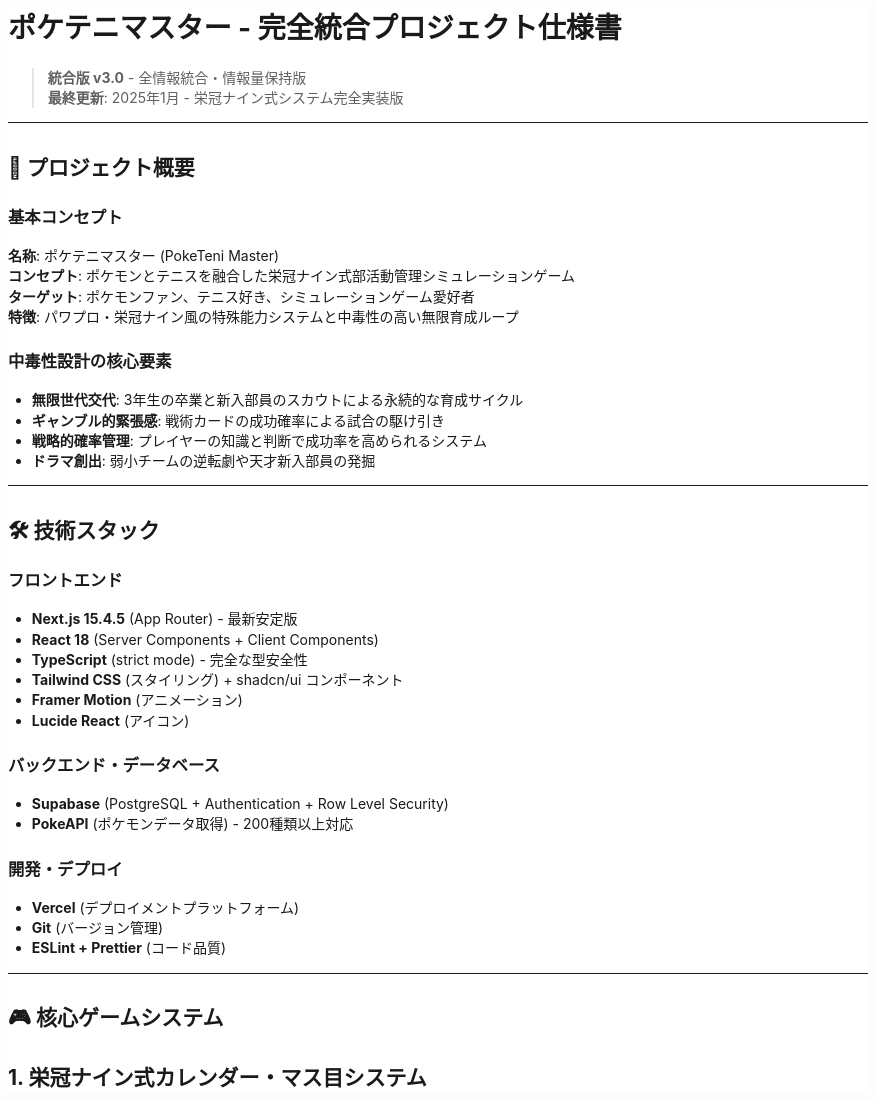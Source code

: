 # ポケテニマスター - 完全統合プロジェクト仕様書
> **統合版 v3.0** - 全情報統合・情報量保持版  
> **最終更新**: 2025年1月 - 栄冠ナイン式システム完全実装版

---

## 🎯 プロジェクト概要

### 基本コンセプト
**名称**: ポケテニマスター (PokeTeni Master)  
**コンセプト**: ポケモンとテニスを融合した栄冠ナイン式部活動管理シミュレーションゲーム  
**ターゲット**: ポケモンファン、テニス好き、シミュレーションゲーム愛好者  
**特徴**: パワプロ・栄冠ナイン風の特殊能力システムと中毒性の高い無限育成ループ

### 中毒性設計の核心要素
- **無限世代交代**: 3年生の卒業と新入部員のスカウトによる永続的な育成サイクル
- **ギャンブル的緊張感**: 戦術カードの成功確率による試合の駆け引き
- **戦略的確率管理**: プレイヤーの知識と判断で成功率を高められるシステム
- **ドラマ創出**: 弱小チームの逆転劇や天才新入部員の発掘

---

## 🛠️ 技術スタック

### フロントエンド
- **Next.js 15.4.5** (App Router) - 最新安定版
- **React 18** (Server Components + Client Components)
- **TypeScript** (strict mode) - 完全な型安全性
- **Tailwind CSS** (スタイリング) + shadcn/ui コンポーネント
- **Framer Motion** (アニメーション)
- **Lucide React** (アイコン)

### バックエンド・データベース
- **Supabase** (PostgreSQL + Authentication + Row Level Security)
- **PokeAPI** (ポケモンデータ取得) - 200種類以上対応

### 開発・デプロイ
- **Vercel** (デプロイメントプラットフォーム)
- **Git** (バージョン管理)
- **ESLint + Prettier** (コード品質)

---

## 🎮 核心ゲームシステム

## 1. 栄冠ナイン式カレンダー・マス目システム
